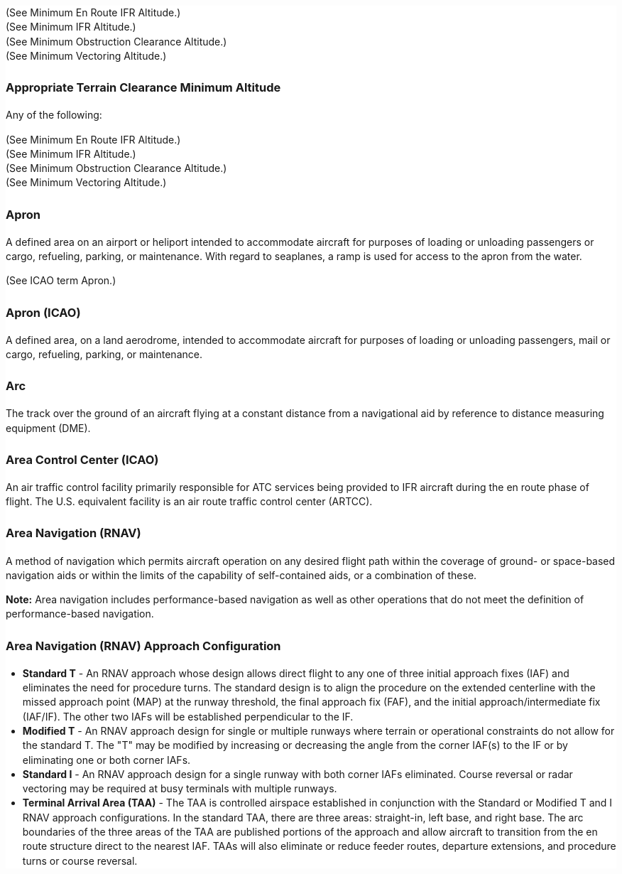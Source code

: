 (See Minimum En Route IFR Altitude.)  
(See Minimum IFR Altitude.)  
(See Minimum Obstruction Clearance Altitude.)  
(See Minimum Vectoring Altitude.)

### Appropriate Terrain Clearance Minimum Altitude
Any of the following:  

(See Minimum En Route IFR Altitude.)  
(See Minimum IFR Altitude.)  
(See Minimum Obstruction Clearance Altitude.)  
(See Minimum Vectoring Altitude.)

### Apron
A defined area on an airport or heliport intended to accommodate aircraft for purposes of loading or unloading passengers or cargo, refueling, parking, or maintenance. With regard to seaplanes, a ramp is used for access to the apron from the water.  

(See ICAO term Apron.)

### Apron (ICAO)
A defined area, on a land aerodrome, intended to accommodate aircraft for purposes of loading or unloading passengers, mail or cargo, refueling, parking, or maintenance.

### Arc
The track over the ground of an aircraft flying at a constant distance from a navigational aid by reference to distance measuring equipment (DME).

### Area Control Center (ICAO)
An air traffic control facility primarily responsible for ATC services being provided to IFR aircraft during the en route phase of flight. The U.S. equivalent facility is an air route traffic control center (ARTCC).

### Area Navigation (RNAV)
A method of navigation which permits aircraft operation on any desired flight path within the coverage of ground- or space-based navigation aids or within the limits of the capability of self-contained aids, or a combination of these.  

**Note:** Area navigation includes performance-based navigation as well as other operations that do not meet the definition of performance-based navigation.

### Area Navigation (RNAV) Approach Configuration
- **Standard T** - An RNAV approach whose design allows direct flight to any one of three initial approach fixes (IAF) and eliminates the need for procedure turns. The standard design is to align the procedure on the extended centerline with the missed approach point (MAP) at the runway threshold, the final approach fix (FAF), and the initial approach/intermediate fix (IAF/IF). The other two IAFs will be established perpendicular to the IF.  
- **Modified T** - An RNAV approach design for single or multiple runways where terrain or operational constraints do not allow for the standard T. The "T" may be modified by increasing or decreasing the angle from the corner IAF(s) to the IF or by eliminating one or both corner IAFs.  
- **Standard I** - An RNAV approach design for a single runway with both corner IAFs eliminated. Course reversal or radar vectoring may be required at busy terminals with multiple runways.  
- **Terminal Arrival Area (TAA)** - The TAA is controlled airspace established in conjunction with the Standard or Modified T and I RNAV approach configurations. In the standard TAA, there are three areas: straight-in, left base, and right base. The arc boundaries of the three areas of the TAA are published portions of the approach and allow aircraft to transition from the en route structure direct to the nearest IAF. TAAs will also eliminate or reduce feeder routes, departure extensions, and procedure turns or course reversal.  
